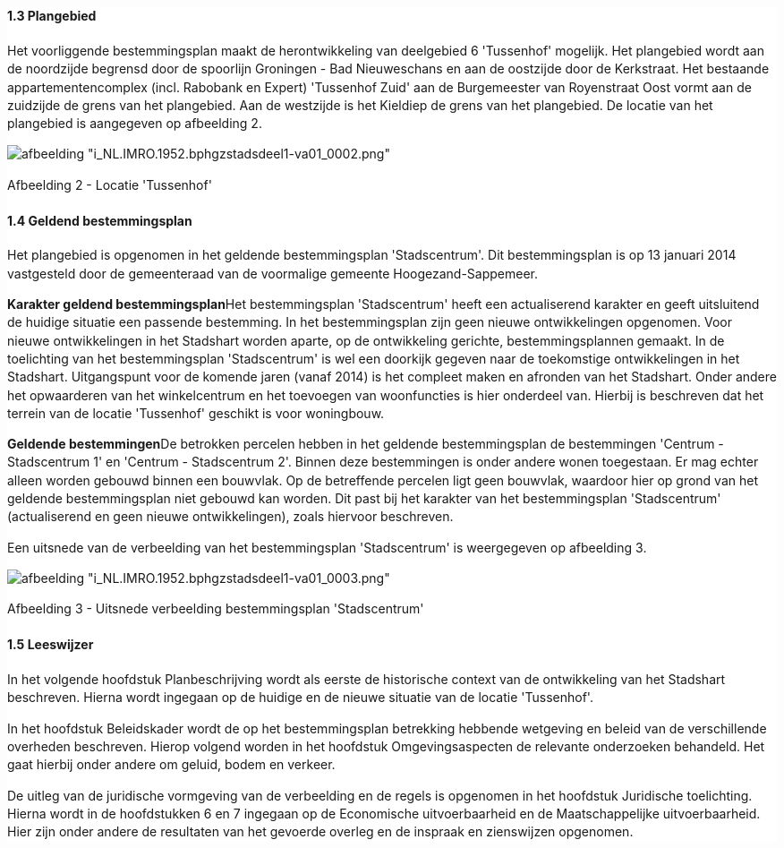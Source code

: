 #### 1\.3 Plangebied

Het voorliggende bestemmingsplan maakt de herontwikkeling van deelgebied 6 'Tussenhof' mogelijk. Het plangebied wordt aan de noordzijde begrensd door de spoorlijn Groningen \- Bad Nieuweschans en aan de oostzijde door de Kerkstraat. Het bestaande appartementencomplex (incl. Rabobank en Expert) 'Tussenhof Zuid' aan de Burgemeester van Royenstraat Oost vormt aan de zuidzijde de grens van het plangebied. Aan de westzijde is het Kieldiep de grens van het plangebied. De locatie van het plangebied is aangegeven op afbeelding 2\.

![afbeelding "i_NL.IMRO.1952.bphgzstadsdeel1-va01_0002.png"](i_NL.IMRO.1952.bphgzstadsdeel1-va01_0002.png)

Afbeelding 2 \- Locatie 'Tussenhof'

#### 1\.4 Geldend bestemmingsplan

Het plangebied is opgenomen in het geldende bestemmingsplan 'Stadscentrum'. Dit bestemmingsplan is op 13 januari 2014 vastgesteld door de gemeenteraad van de voormalige gemeente Hoogezand\-Sappemeer.

**Karakter geldend bestemmingsplan**Het bestemmingsplan 'Stadscentrum' heeft een actualiserend karakter en geeft uitsluitend de huidige situatie een passende bestemming. In het bestemmingsplan zijn geen nieuwe ontwikkelingen opgenomen. Voor nieuwe ontwikkelingen in het Stadshart worden aparte, op de ontwikkeling gerichte, bestemmingsplannen gemaakt. In de toelichting van het bestemmingsplan 'Stadscentrum' is wel een doorkijk gegeven naar de toekomstige ontwikkelingen in het Stadshart. Uitgangspunt voor de komende jaren (vanaf 2014\) is het compleet maken en afronden van het Stadshart. Onder andere het opwaarderen van het winkelcentrum en het toevoegen van woonfuncties is hier onderdeel van. Hierbij is beschreven dat het terrein van de locatie 'Tussenhof' geschikt is voor woningbouw.

**Geldende bestemmingen**De betrokken percelen hebben in het geldende bestemmingsplan de bestemmingen 'Centrum \- Stadscentrum 1' en 'Centrum \- Stadscentrum 2'. Binnen deze bestemmingen is onder andere wonen toegestaan. Er mag echter alleen worden gebouwd binnen een bouwvlak. Op de betreffende percelen ligt geen bouwvlak, waardoor hier op grond van het geldende bestemmingsplan niet gebouwd kan worden. Dit past bij het karakter van het bestemmingsplan 'Stadscentrum' (actualiserend en geen nieuwe ontwikkelingen), zoals hiervoor beschreven.

Een uitsnede van de verbeelding van het bestemmingsplan 'Stadscentrum' is weergegeven op afbeelding 3\.

![afbeelding "i_NL.IMRO.1952.bphgzstadsdeel1-va01_0003.png"](i_NL.IMRO.1952.bphgzstadsdeel1-va01_0003.png)

Afbeelding 3 \- Uitsnede verbeelding bestemmingsplan 'Stadscentrum'

#### 1\.5 Leeswijzer

In het volgende hoofdstuk Planbeschrijving wordt als eerste de historische context van de ontwikkeling van het Stadshart beschreven. Hierna wordt ingegaan op de huidige en de nieuwe situatie van de locatie 'Tussenhof'.

In het hoofdstuk Beleidskader wordt de op het bestemmingsplan betrekking hebbende wetgeving en beleid van de verschillende overheden beschreven. Hierop volgend worden in het hoofdstuk Omgevingsaspecten de relevante onderzoeken behandeld. Het gaat hierbij onder andere om geluid, bodem en verkeer.

De uitleg van de juridische vormgeving van de verbeelding en de regels is opgenomen in het hoofdstuk Juridische toelichting. Hierna wordt in de hoofdstukken 6 en 7 ingegaan op de Economische uitvoerbaarheid en de Maatschappelijke uitvoerbaarheid. Hier zijn onder andere de resultaten van het gevoerde overleg en de inspraak en zienswijzen opgenomen.
